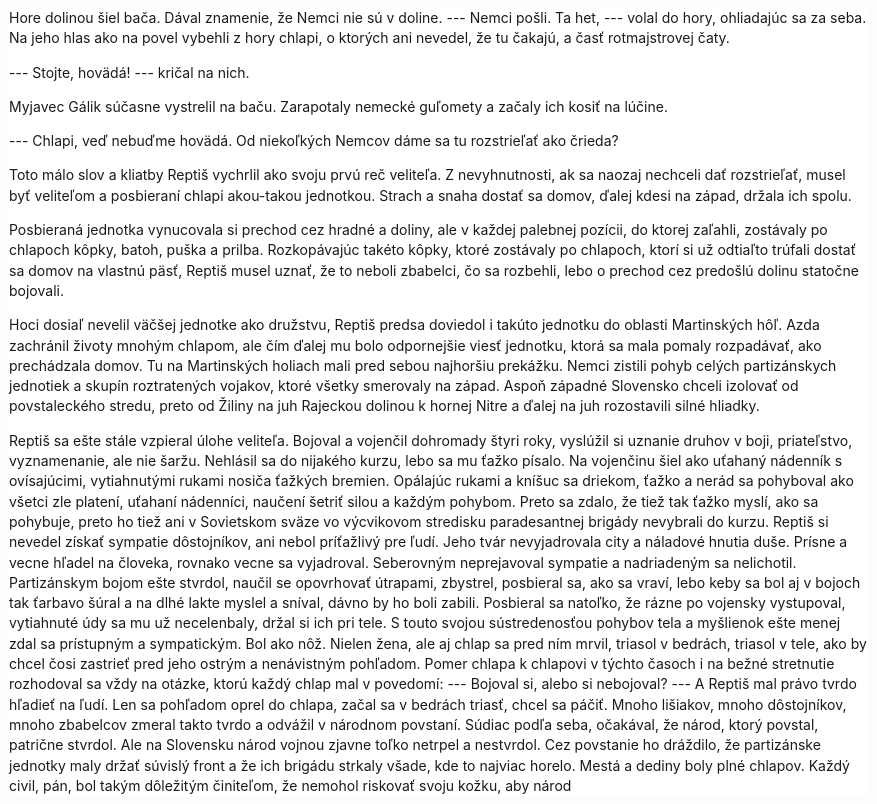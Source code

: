 Hore dolinou šiel bača. Dával znamenie, že Nemci nie sú v doline. ---
Nemci pošli. Ta het, --- volal do hory, ohliadajúc sa za seba. Na jeho
hlas ako na povel vybehli z hory chlapi, o ktorých ani nevedel, že tu
čakajú, a časť rotmajstrovej čaty.

--- Stojte, hovädá! --- kričal na nich.

Myjavec Gálik súčasne vystrelil na baču. Zarapotaly nemecké guľomety a
začaly ich kosiť na lúčine.

--- Chlapi, veď nebuďme hovädá. Od niekoľkých Nemcov dáme sa tu
rozstrieľať ako črieda?

Toto málo slov a kliatby Reptiš vychrlil ako svoju prvú reč veliteľa. Z
nevyhnutnosti, ak sa naozaj nechceli dať rozstrieľať, musel byť
veliteľom a posbieraní chlapi akou-takou jednotkou. Strach a snaha
dostať sa domov, ďalej kdesi na západ, držala ich spolu.

Posbieraná jednotka vynucovala si prechod cez hradné a doliny, ale v
každej palebnej pozícii, do ktorej zaľahli, zostávaly po chlapoch kôpky,
batoh, puška a prilba. Rozkopávajúc takéto kôpky, ktoré zostávaly po
chlapoch, ktorí si už odtiaľto trúfali dostať sa domov na vlastnú päsť,
Reptiš musel uznať, že to neboli zbabelci, čo sa rozbehli, lebo o
prechod cez predošlú dolinu statočne bojovali.

Hoci dosiaľ nevelil väčšej jednotke ako družstvu, Reptiš predsa doviedol
i takúto jednotku do oblasti Martinských hôľ. Azda zachránil životy
mnohým chlapom, ale čím ďalej mu bolo odpornejšie viesť jednotku, ktorá
sa mala pomaly rozpadávať, ako prechádzala domov. Tu na Martinských
holiach mali pred sebou najhoršiu prekážku. Nemci zistili pohyb celých
partizánskych jednotiek a skupín roztratených vojakov, ktoré všetky
smerovaly na západ. Aspoň západné Slovensko chceli izolovať od
povstaleckého stredu, preto od Žiliny na juh Rajeckou dolinou k hornej
Nitre a ďalej na juh rozostavili silné hliadky.

Reptiš sa ešte stále vzpieral úlohe veliteľa. Bojoval a vojenčil
dohromady štyri roky, vyslúžil si uznanie druhov v boji, priateľstvo,
vyznamenanie, ale nie šaržu. Nehlásil sa do nijakého kurzu, lebo sa mu
ťažko písalo. Na vojenčinu šiel ako uťahaný nádenník s ovísajúcimi,
vytiahnutými rukami nosiča ťažkých bremien. Opálajúc rukami a kníšuc sa
driekom, ťažko a nerád sa pohyboval ako všetci zle platení, uťahaní
nádenníci, naučení šetriť silou a každým pohybom. Preto sa zdalo, že
tiež tak ťažko myslí, ako sa pohybuje, preto ho tiež ani v Sovietskom
sväze vo výcvikovom stredisku paradesantnej brigády nevybrali do kurzu.
Reptiš si nevedel získať sympatie dôstojníkov, ani nebol príťažlivý pre
ľudí. Jeho tvár nevyjadrovala city a náladové hnutia duše. Prísne a
vecne hľadel na človeka, rovnako vecne sa vyjadroval. Seberovným
neprejavoval sympatie a nadriadeným sa nelichotil. Partizánskym bojom
ešte stvrdol, naučil se opovrhovať útrapami, zbystrel, posbieral sa, ako
sa vraví, lebo keby sa bol aj v bojoch tak ťarbavo šúral a na dlhé lakte
myslel a sníval, dávno by ho boli zabili. Posbieral sa natoľko, že rázne
po vojensky vystupoval, vytiahnuté údy sa mu už necelenbaly, držal si
ich pri tele. S touto svojou sústredenosťou pohybov tela a myšlienok
ešte menej zdal sa prístupným a sympatickým. Bol ako nôž. Nielen žena,
ale aj chlap sa pred ním mrvil, triasol v bedrách, triasol v tele, ako
by chcel čosi zastrieť pred jeho ostrým a nenávistným pohľadom. Pomer
chlapa k chlapovi v týchto časoch i na bežné stretnutie rozhodoval sa
vždy na otázke, ktorú každý chlap mal v povedomí: --- Bojoval si, alebo
si nebojoval? --- A Reptiš mal právo tvrdo hľadieť na ľudí. Len sa
pohľadom oprel do chlapa, začal sa v bedrách triasť, chcel sa páčiť.
Mnoho lišiakov, mnoho dôstojníkov, mnoho zbabelcov zmeral takto tvrdo a
odvážil v národnom povstaní. Súdiac podľa seba, očakával, že národ,
ktorý povstal, patrične stvrdol. Ale na Slovensku národ vojnou zjavne
toľko netrpel a nestvrdol. Cez povstanie ho dráždilo, že partizánske
jednotky maly držať súvislý front a že ich brigádu strkaly všade, kde to
najviac horelo. Mestá a dediny boly plné chlapov. Každý civil, pán, bol
takým dôležitým činiteľom, že nemohol riskovať svoju kožku, aby národ